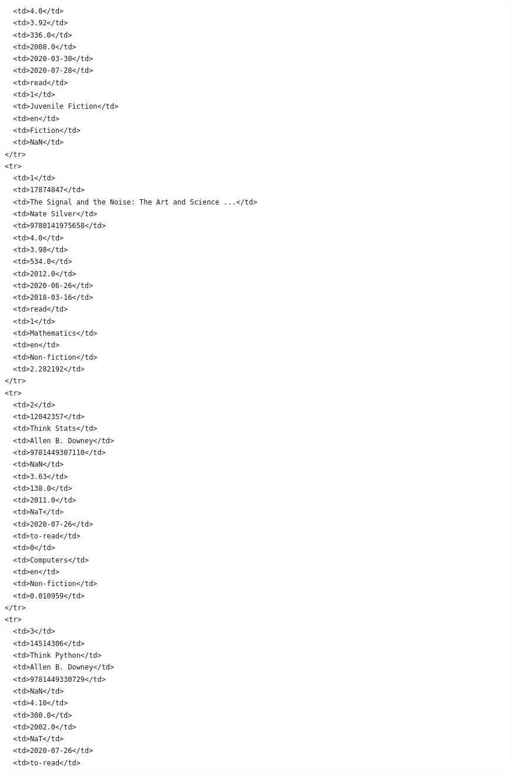       <td>4.0</td>
      <td>3.92</td>
      <td>336.0</td>
      <td>2008.0</td>
      <td>2020-03-30</td>
      <td>2020-07-28</td>
      <td>read</td>
      <td>1</td>
      <td>Juvenile Fiction</td>
      <td>en</td>
      <td>Fiction</td>
      <td>NaN</td>
    </tr>
    <tr>
      <td>1</td>
      <td>17874847</td>
      <td>The Signal and the Noise: The Art and Science ...</td>
      <td>Nate Silver</td>
      <td>9780141975658</td>
      <td>4.0</td>
      <td>3.98</td>
      <td>534.0</td>
      <td>2012.0</td>
      <td>2020-06-26</td>
      <td>2018-03-16</td>
      <td>read</td>
      <td>1</td>
      <td>Mathematics</td>
      <td>en</td>
      <td>Non-fiction</td>
      <td>2.282192</td>
    </tr>
    <tr>
      <td>2</td>
      <td>12042357</td>
      <td>Think Stats</td>
      <td>Allen B. Downey</td>
      <td>9781449307110</td>
      <td>NaN</td>
      <td>3.63</td>
      <td>138.0</td>
      <td>2011.0</td>
      <td>NaT</td>
      <td>2020-07-26</td>
      <td>to-read</td>
      <td>0</td>
      <td>Computers</td>
      <td>en</td>
      <td>Non-fiction</td>
      <td>0.010959</td>
    </tr>
    <tr>
      <td>3</td>
      <td>14514306</td>
      <td>Think Python</td>
      <td>Allen B. Downey</td>
      <td>9781449330729</td>
      <td>NaN</td>
      <td>4.10</td>
      <td>300.0</td>
      <td>2002.0</td>
      <td>NaT</td>
      <td>2020-07-26</td>
      <td>to-read</td>